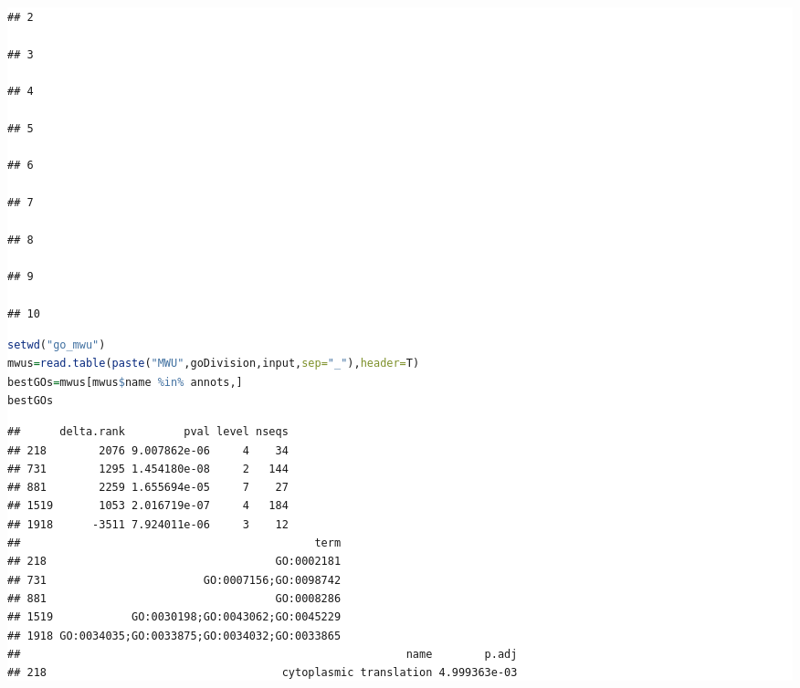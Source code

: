     ## 2

    ## 3

    ## 4

    ## 5

    ## 6

    ## 7

    ## 8

    ## 9

    ## 10

``` r
setwd("go_mwu")
mwus=read.table(paste("MWU",goDivision,input,sep="_"),header=T)
bestGOs=mwus[mwus$name %in% annots,]
bestGOs
```

    ##      delta.rank         pval level nseqs
    ## 218        2076 9.007862e-06     4    34
    ## 731        1295 1.454180e-08     2   144
    ## 881        2259 1.655694e-05     7    27
    ## 1519       1053 2.016719e-07     4   184
    ## 1918      -3511 7.924011e-06     3    12
    ##                                             term
    ## 218                                   GO:0002181
    ## 731                        GO:0007156;GO:0098742
    ## 881                                   GO:0008286
    ## 1519            GO:0030198;GO:0043062;GO:0045229
    ## 1918 GO:0034035;GO:0033875;GO:0034032;GO:0033865
    ##                                                           name        p.adj
    ## 218                                    cytoplasmic translation 4.999363e-03